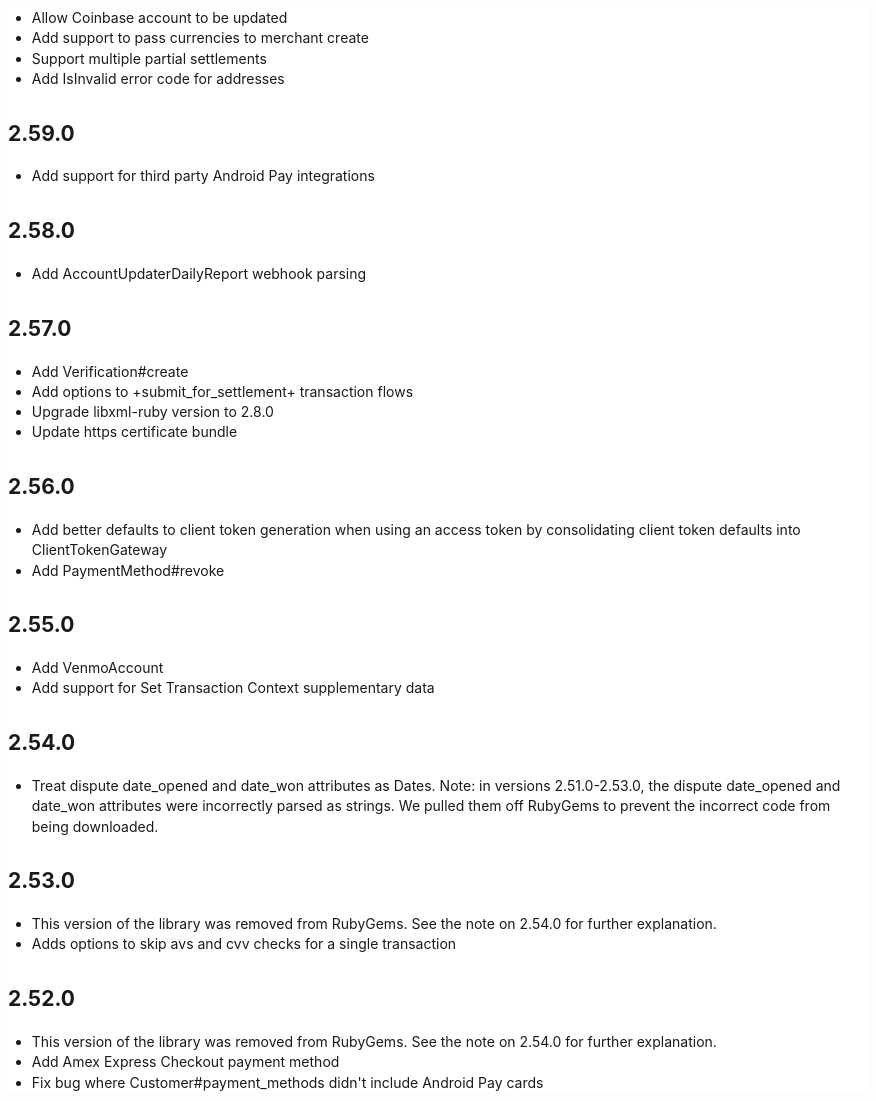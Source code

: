 - Allow Coinbase account to be updated
- Add support to pass currencies to merchant create
- Support multiple partial settlements
- Add IsInvalid error code for addresses

## 2.59.0

- Add support for third party Android Pay integrations

## 2.58.0

- Add AccountUpdaterDailyReport webhook parsing

## 2.57.0

- Add Verification#create
- Add options to +submit_for_settlement+ transaction flows
- Upgrade libxml-ruby version to 2.8.0
- Update https certificate bundle

## 2.56.0

- Add better defaults to client token generation when using an access token by consolidating client token defaults into ClientTokenGateway
- Add PaymentMethod#revoke

## 2.55.0

- Add VenmoAccount
- Add support for Set Transaction Context supplementary data

## 2.54.0

- Treat dispute date_opened and date_won attributes as Dates. Note: in versions 2.51.0-2.53.0, the dispute date_opened and date_won attributes were incorrectly parsed as strings. We pulled them off RubyGems to prevent the incorrect code from being downloaded.

## 2.53.0

- This version of the library was removed from RubyGems. See the note on 2.54.0 for further explanation.
- Adds options to skip avs and cvv checks for a single transaction

## 2.52.0

- This version of the library was removed from RubyGems. See the note on 2.54.0 for further explanation.
- Add Amex Express Checkout payment method
- Fix bug where Customer#payment_methods didn't include Android Pay cards
